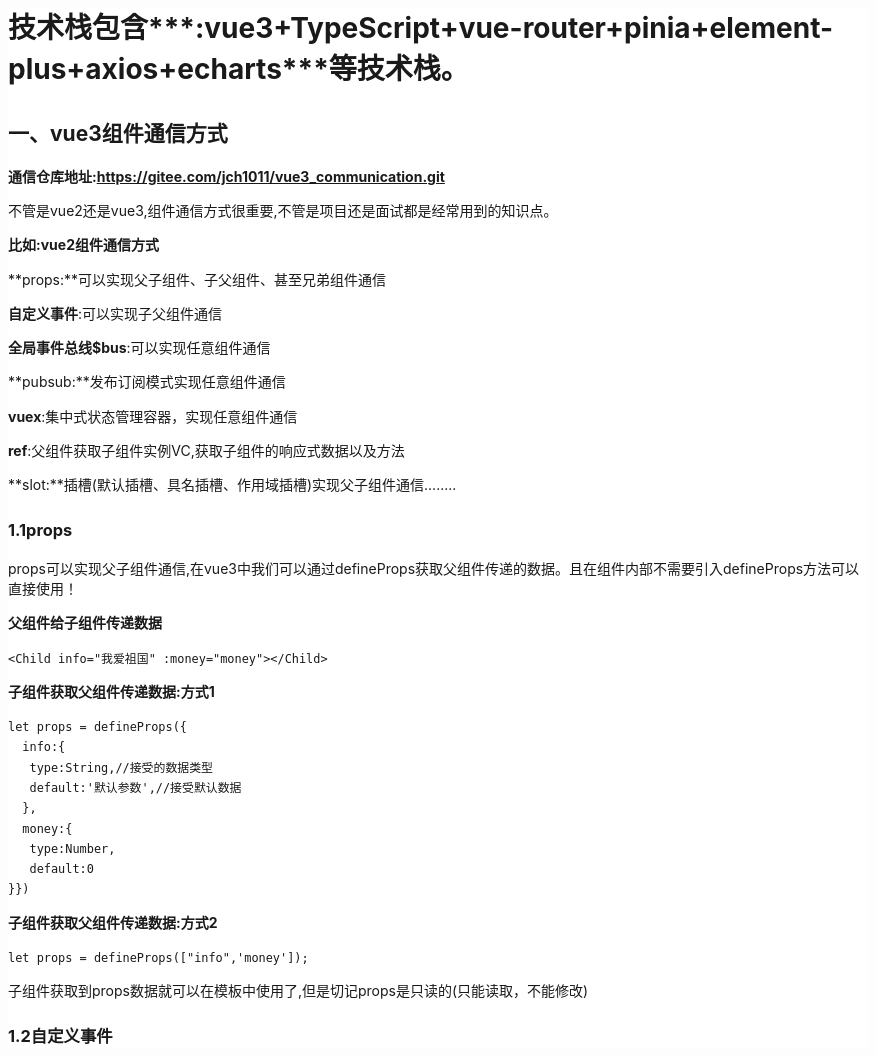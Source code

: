 # 技术栈包含***:vue3+TypeScript+vue-router+pinia+element-plus+axios+echarts***等技术栈。

## 一、vue3组件通信方式

**通信仓库地址:https://gitee.com/jch1011/vue3_communication.git**

不管是vue2还是vue3,组件通信方式很重要,不管是项目还是面试都是经常用到的知识点。

**比如:vue2组件通信方式**

**props:**可以实现父子组件、子父组件、甚至兄弟组件通信

**自定义事件**:可以实现子父组件通信

**全局事件总线$bus**:可以实现任意组件通信

**pubsub:**发布订阅模式实现任意组件通信

**vuex**:集中式状态管理容器，实现任意组件通信

**ref**:父组件获取子组件实例VC,获取子组件的响应式数据以及方法

**slot:**插槽(默认插槽、具名插槽、作用域插槽)实现父子组件通信........

### 1.1props

props可以实现父子组件通信,在vue3中我们可以通过defineProps获取父组件传递的数据。且在组件内部不需要引入defineProps方法可以直接使用！

**父组件给子组件传递数据**

```
<Child info="我爱祖国" :money="money"></Child>
```

**子组件获取父组件传递数据:方式1**

```
let props = defineProps({
  info:{
   type:String,//接受的数据类型
   default:'默认参数',//接受默认数据
  },
  money:{
   type:Number,
   default:0
}})
```

**子组件获取父组件传递数据:方式2**

```
let props = defineProps(["info",'money']);
```

子组件获取到props数据就可以在模板中使用了,但是切记props是只读的(只能读取，不能修改)

### 1.2自定义事件
